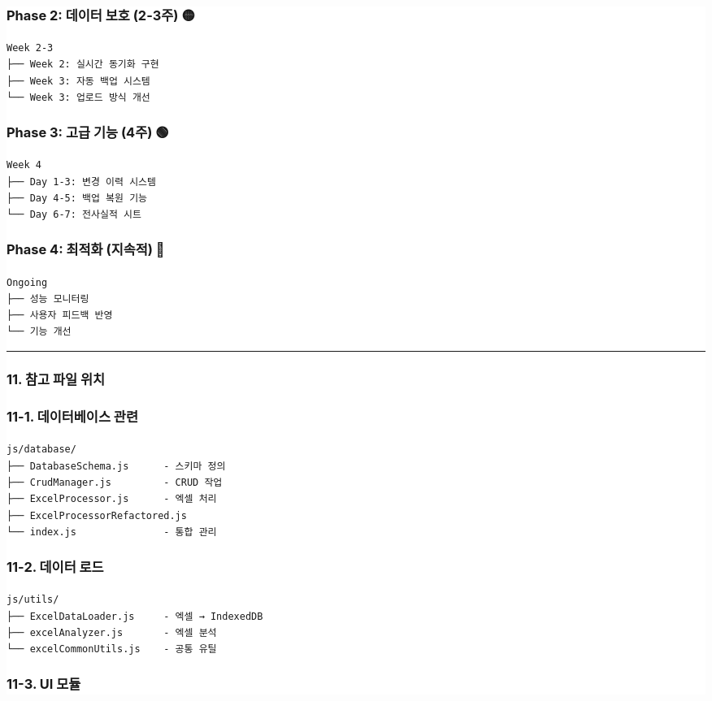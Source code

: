 ### Phase 2: 데이터 보호 (2-3주) 🟡

```
Week 2-3
├── Week 2: 실시간 동기화 구현
├── Week 3: 자동 백업 시스템
└── Week 3: 업로드 방식 개선
```

### Phase 3: 고급 기능 (4주) 🟢

```
Week 4
├── Day 1-3: 변경 이력 시스템
├── Day 4-5: 백업 복원 기능
└── Day 6-7: 전사실적 시트
```

### Phase 4: 최적화 (지속적) 🔵

```
Ongoing
├── 성능 모니터링
├── 사용자 피드백 반영
└── 기능 개선
```

---



### 11. 참고 파일 위치

### 11-1. 데이터베이스 관련

```
js/database/
├── DatabaseSchema.js      - 스키마 정의
├── CrudManager.js         - CRUD 작업
├── ExcelProcessor.js      - 엑셀 처리
├── ExcelProcessorRefactored.js
└── index.js               - 통합 관리
```

### 11-2. 데이터 로드

```
js/utils/
├── ExcelDataLoader.js     - 엑셀 → IndexedDB
├── excelAnalyzer.js       - 엑셀 분석
└── excelCommonUtils.js    - 공통 유틸
```

### 11-3. UI 모듈
